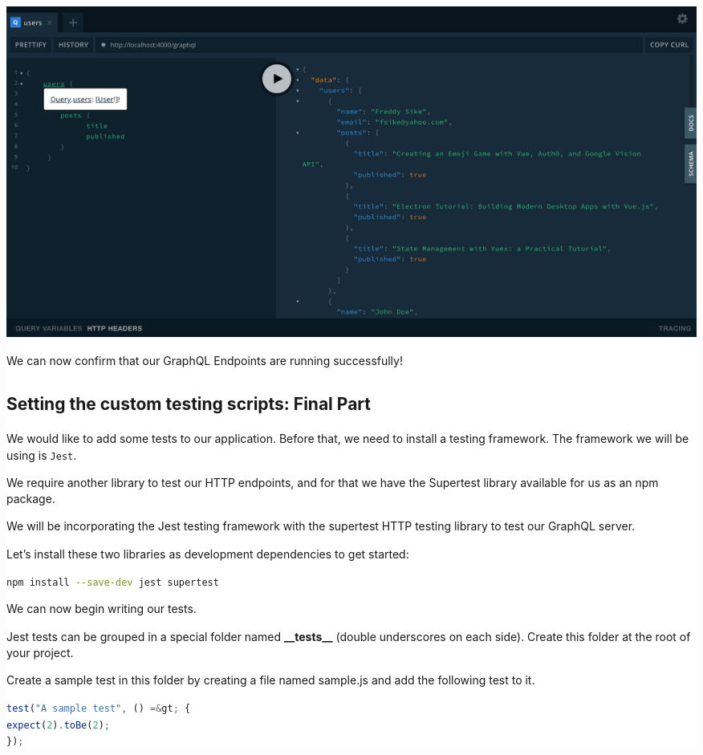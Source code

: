 ![graphql-api](./assets/graphql-api.png)

We can now confirm that our GraphQL Endpoints are running successfully!

## Setting the custom testing scripts: Final Part

We would like to add some tests to our application. Before that, we need to install a testing framework. The framework we will be using is `Jest`.

We require another library to test our HTTP endpoints, and for that we have the Supertest library available for us as an npm package.

We will be incorporating the Jest testing framework with the supertest HTTP testing library to test our GraphQL server.

Let’s install these two libraries as development dependencies to get started:

```bash
npm install --save-dev jest supertest
```

We can now begin writing our tests.

Jest tests can be grouped in a special folder named **\_\_tests\_\_** (double underscores on each side). Create this folder at the root of your project.

Create a sample test in this folder by creating a file named sample.js and add the following test to it.

```javascript
test("A sample test", () =&gt; {
expect(2).toBe(2);
});
```
